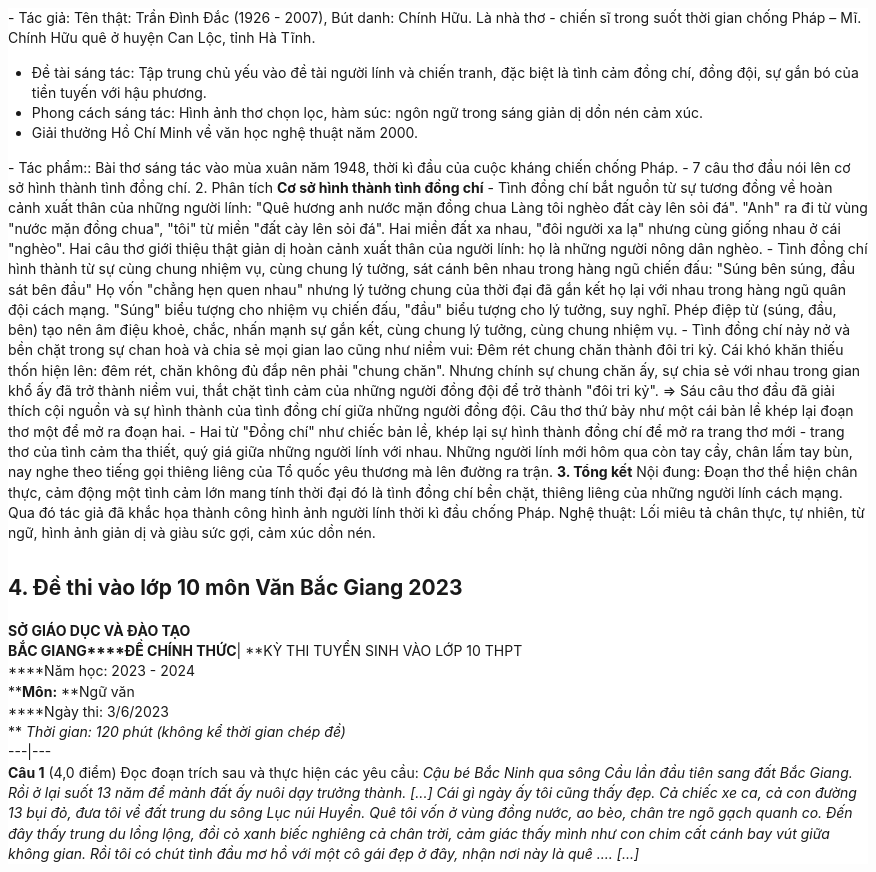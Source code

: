 \- Tác giả: Tên thật: Trần Đình Đắc \(1926 - 2007\), Bút danh: Chính Hữu. Là nhà thơ - chiến sĩ trong suốt thời gian chống Pháp – Mĩ. Chính Hữu quê ở huyện Can Lộc, tỉnh Hà Tĩnh.
  * Đề tài sáng tác: Tập trung chủ yếu vào đề tài người lính và chiến tranh, đặc biệt là tình cảm đồng chí, đồng đội, sự gắn bó của tiền tuyến với hậu phương.
  * Phong cách sáng tác: Hình ảnh thơ chọn lọc, hàm súc: ngôn ngữ trong sáng giản dị dồn nén cảm xúc.
  * Giải thưởng Hồ Chí Minh về văn học nghệ thuật năm 2000.

\- Tác phẩm:: Bài thơ sáng tác vào mùa xuân năm 1948, thời kì đầu của cuộc kháng chiến chống Pháp.
\- 7 câu thơ đầu nói lên cơ sở hình thành tình đồng chí.
2\. Phân tích
**Cơ sở hình thành tình đồng chí**
\- Tình đồng chí bắt nguồn từ sự tương đồng về hoàn cảnh xuất thân của những người lính:
"Quê hương anh nước mặn đồng chua
Làng tôi nghèo đất cày lên sỏi đá".
"Anh" ra đi từ vùng "nước mặn đồng chua", "tôi" từ miền "đất cày lên sỏi đá". Hai miền đất xa nhau, "đôi người xa lạ" nhưng cùng giống nhau ở cái "nghèo". Hai câu thơ giới thiệu thật giản dị hoàn cảnh xuất thân của người lính: họ là những người nông dân nghèo.
\- Tình đồng chí hình thành từ sự cùng chung nhiệm vụ, cùng chung lý tưởng, sát cánh bên nhau trong hàng ngũ chiến đấu:
"Súng bên súng, đầu sát bên đầu"
Họ vốn "chẳng hẹn quen nhau" nhưng lý tưởng chung của thời đại đã gắn kết họ lại với nhau trong hàng ngũ quân đội cách mạng. "Súng" biểu tượng cho nhiệm vụ chiến đấu, "đầu" biểu tượng cho lý tưởng, suy nghĩ. Phép điệp từ \(súng, đầu, bên\) tạo nên âm điệu khoẻ, chắc, nhấn mạnh sự gắn kết, cùng chung lý tưởng, cùng chung nhiệm vụ.
\- Tình đồng chí nảy nở và bền chặt trong sự chan hoà và chia sẻ mọi gian lao cũng như niềm vui:
Đêm rét chung chăn thành đôi tri kỷ.
Cái khó khăn thiếu thốn hiện lên: đêm rét, chăn không đủ đắp nên phải "chung chăn". Nhưng chính sự chung chăn ấy, sự chia sẻ với nhau trong gian khổ ấy đã trở thành niềm vui, thắt chặt tình cảm của những người đồng đội để trở thành "đôi tri kỷ".
=> Sáu câu thơ đầu đã giải thích cội nguồn và sự hình thành của tình đồng chí giữa những người đồng đội. Câu thơ thứ bảy như một cái bản lề khép lại đoạn thơ một để mở ra đoạn hai.
\- Hai từ "Đồng chí" như chiếc bản lề, khép lại sự hình thành đồng chí để mở ra trang thơ mới - trang thơ của tình cảm tha thiết, quý giá giữa những người lính với nhau. Những người lính mới hôm qua còn tay cầy, chân lấm tay bùn, nay nghe theo tiếng gọi thiêng liêng của Tổ quốc yêu thương mà lên đường ra trận.
**3\. Tổng kết**
Nội đung: Đoạn thơ thể hiện chân thực, cảm động một tình cảm lớn mang tính thời đại đó là tình đồng chí bền chặt, thiêng liêng của những người lính cách mạng. Qua đó tác giả đã khắc họa thành công hình ảnh người lính thời kì đầu chống Pháp.
Nghệ thuật: Lối miêu tả chân thực, tự nhiên, từ ngữ, hình ảnh giản dị và giàu sức gợi, cảm xúc dồn nén.
## 4\. Đề thi vào lớp 10 môn Văn Bắc Giang 2023
**SỞ GIÁO DỤC VÀ ĐÀO TẠO  
BẮC GIANG****ĐỀ CHÍNH THỨC**| **KỲ THI TUYỂN SINH VÀO LỚP 10 THPT  
****Năm học: 2023 - 2024  
****Môn:** **Ngữ văn  
****Ngày thi: 3/6/2023  
** _Thời gian: 120 phút \(không kể thời gian chép đề\)_  
---|---  
**Câu 1** \(4,0 điểm\)
Đọc đoạn trích sau và thực hiện các yêu cầu:
_Cậu bé Bắc Ninh qua sông Cầu lần đầu tiên sang đất Bắc Giang. Rồi ở lại suốt 13 năm để mảnh đất ấy nuôi dạy trưởng thành._
_\[...\]_
_Cái gì ngày ấy tôi cũng thấy đẹp. Cả chiếc xe ca, cả con đường 13 bụi đỏ, đưa tôi về đất trung du sông Lục núi Huyền. Quê tôi vốn ở vùng đồng nước, ao bèo, chân tre ngõ gạch quanh co. Đến đây thấy trung du lồng lộng, đồi cỏ xanh biếc nghiêng cả chân trời, cảm giác thấy mình như con chim cất cánh bay vút giữa không gian. Rồi tôi có chút tình đầu mơ hồ với một cô gái đẹp ở đây, nhận nơi này là quê ...._
_\[...\]_